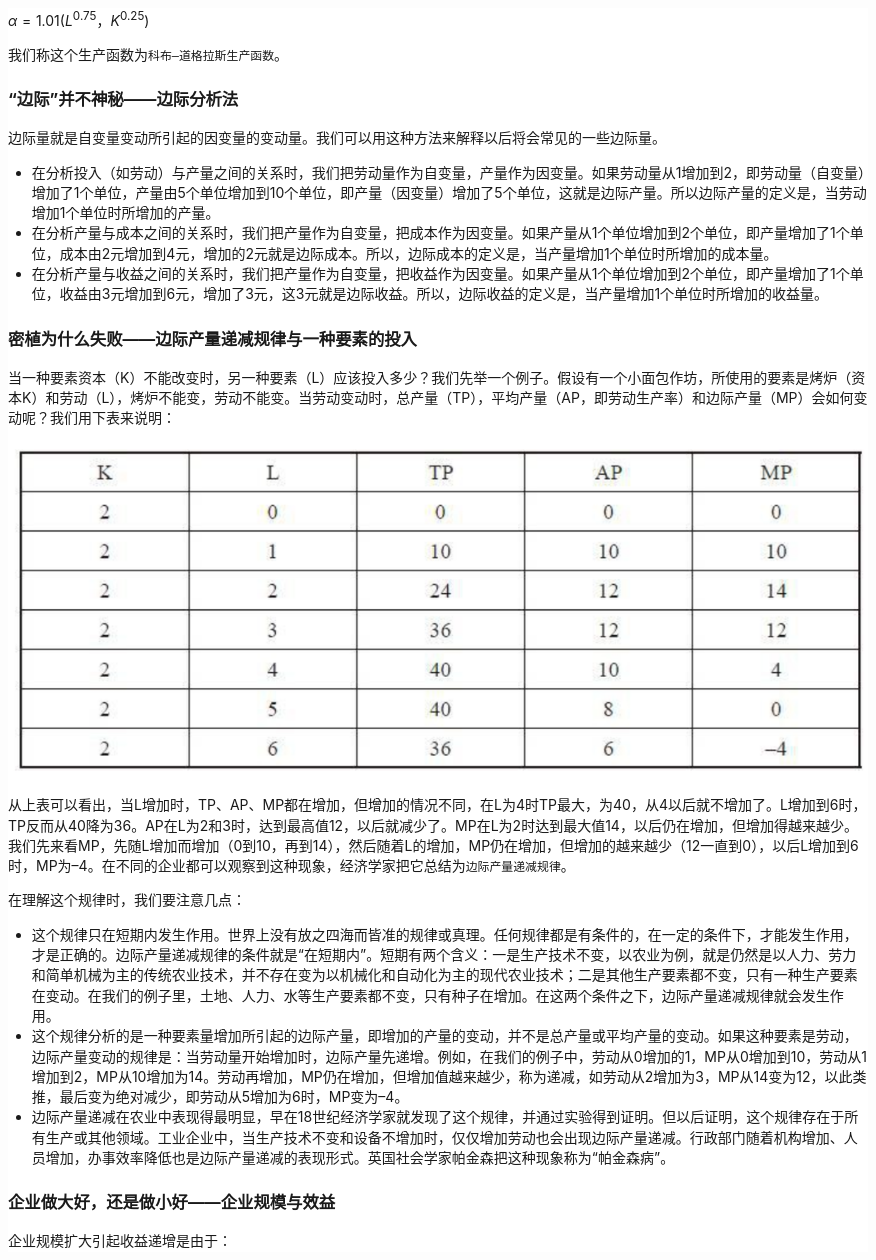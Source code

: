 $α=1.01(L^{0.75}，K^{0.25})$

我们称这个生产函数为`科布–道格拉斯生产函数`。

### “边际”并不神秘——边际分析法
边际量就是自变量变动所引起的因变量的变动量。我们可以用这种方法来解释以后将会常见的一些边际量。

- 在分析投入（如劳动）与产量之间的关系时，我们把劳动量作为自变量，产量作为因变量。如果劳动量从1增加到2，即劳动量（自变量）增加了1个单位，产量由5个单位增加到10个单位，即产量（因变量）增加了5个单位，这就是边际产量。所以边际产量的定义是，当劳动增加1个单位时所增加的产量。
- 在分析产量与成本之间的关系时，我们把产量作为自变量，把成本作为因变量。如果产量从1个单位增加到2个单位，即产量增加了1个单位，成本由2元增加到4元，增加的2元就是边际成本。所以，边际成本的定义是，当产量增加1个单位时所增加的成本量。
- 在分析产量与收益之间的关系时，我们把产量作为自变量，把收益作为因变量。如果产量从1个单位增加到2个单位，即产量增加了1个单位，收益由3元增加到6元，增加了3元，这3元就是边际收益。所以，边际收益的定义是，当产量增加1个单位时所增加的收益量。

### 密植为什么失败——边际产量递减规律与一种要素的投入
当一种要素资本（K）不能改变时，另一种要素（L）应该投入多少？我们先举一个例子。假设有一个小面包作坊，所使用的要素是烤炉（资本K）和劳动（L），烤炉不能变，劳动不能变。当劳动变动时，总产量（TP），平均产量（AP，即劳动生产率）和边际产量（MP）会如何变动呢？我们用下表来说明：

![](economics4entrepreneur1.png)

从上表可以看出，当L增加时，TP、AP、MP都在增加，但增加的情况不同，在L为4时TP最大，为40，从4以后就不增加了。L增加到6时，TP反而从40降为36。AP在L为2和3时，达到最高值12，以后就减少了。MP在L为2时达到最大值14，以后仍在增加，但增加得越来越少。我们先来看MP，先随L增加而增加（0到10，再到14），然后随着L的增加，MP仍在增加，但增加的越来越少（12一直到0），以后L增加到6时，MP为–4。在不同的企业都可以观察到这种现象，经济学家把它总结为`边际产量递减规律`。

在理解这个规律时，我们要注意几点：

- 这个规律只在短期内发生作用。世界上没有放之四海而皆准的规律或真理。任何规律都是有条件的，在一定的条件下，才能发生作用，才是正确的。边际产量递减规律的条件就是“在短期内”。短期有两个含义：一是生产技术不变，以农业为例，就是仍然是以人力、劳力和简单机械为主的传统农业技术，并不存在变为以机械化和自动化为主的现代农业技术；二是其他生产要素都不变，只有一种生产要素在变动。在我们的例子里，土地、人力、水等生产要素都不变，只有种子在增加。在这两个条件之下，边际产量递减规律就会发生作用。
- 这个规律分析的是一种要素量增加所引起的边际产量，即增加的产量的变动，并不是总产量或平均产量的变动。如果这种要素是劳动，边际产量变动的规律是：当劳动量开始增加时，边际产量先递增。例如，在我们的例子中，劳动从0增加的1，MP从0增加到10，劳动从1增加到2，MP从10增加为14。劳动再增加，MP仍在增加，但增加值越来越少，称为递减，如劳动从2增加为3，MP从14变为12，以此类推，最后变为绝对减少，即劳动从5增加为6时，MP变为–4。
- 边际产量递减在农业中表现得最明显，早在18世纪经济学家就发现了这个规律，并通过实验得到证明。但以后证明，这个规律存在于所有生产或其他领域。工业企业中，当生产技术不变和设备不增加时，仅仅增加劳动也会出现边际产量递减。行政部门随着机构增加、人员增加，办事效率降低也是边际产量递减的表现形式。英国社会学家帕金森把这种现象称为“帕金森病”。

### 企业做大好，还是做小好——企业规模与效益
企业规模扩大引起收益递增是由于：
